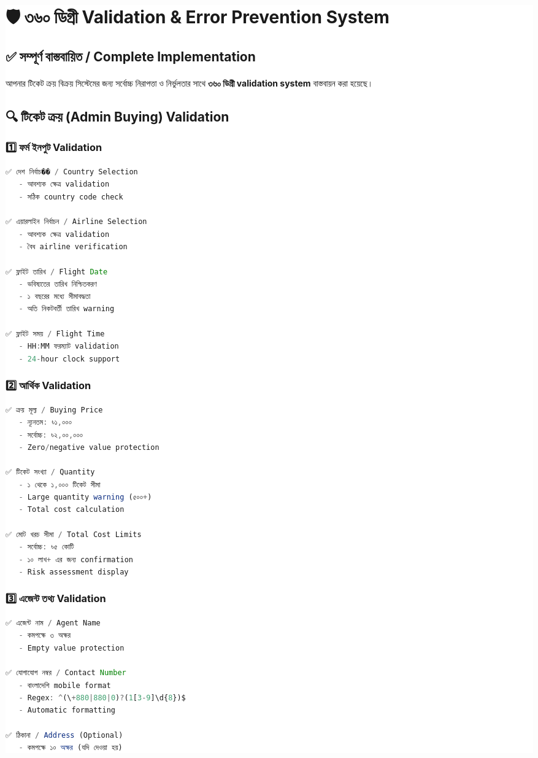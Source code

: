 # 🛡️ ৩৬০ ডিগ্রী Validation & Error Prevention System

## ✅ সম্পূর্ণ বাস্তবায়িত / Complete Implementation

আপনার টিকেট ক্রয় বিক্রয় সিস্টেমের জন্য সর্বোচ্চ নিরাপত্তা ও নির্ভুলতার সাথে **৩৬০ ডিগ্রী validation system** বাস্তবায়ন করা হয়েছে।

## 🔍 টিকেট ক্রয় (Admin Buying) Validation

### 1️⃣ **ফর্ম ইনপুট Validation**
```typescript
✅ দেশ নির্বাচ�� / Country Selection
   - আবশ্যক ক্ষেত্র validation
   - সঠিক country code check

✅ এয়ারলাইন নির্বাচন / Airline Selection  
   - আবশ্যক ক্ষেত্র validation
   - বৈধ airline verification

✅ ফ্লাইট তারিখ / Flight Date
   - ভবিষ্যতের তারিখ নিশ্চিতকরণ
   - ১ বছরের মধ্যে সীমাবদ্ধতা
   - অতি নিকটবর্তী তারিখ warning

✅ ফ্লাইট সময় / Flight Time
   - HH:MM ফরম্যাট validation
   - 24-hour clock support
```

### 2️⃣ **আর্থিক Validation**
```typescript
✅ ক্রয় মূল্য / Buying Price
   - ন্যূনতম: ৳১,০০০
   - সর্বোচ্চ: ৳২,০০,০০০
   - Zero/negative value protection

✅ টিকেট সংখ্যা / Quantity
   - ১ থেকে ১,০০০ টিকেট সীমা
   - Large quantity warning (৫০০+)
   - Total cost calculation

✅ মোট খরচ সীমা / Total Cost Limits
   - সর্বোচ্চ: ৳৫ কোটি
   - ১০ লাখ+ এর জন্য confirmation
   - Risk assessment display
```

### 3️⃣ **এজেন্ট তথ্য Validation**
```typescript
✅ এজেন্ট নাম / Agent Name
   - কমপক্ষে ৩ অক্ষর
   - Empty value protection

✅ যোগাযোগ নম্বর / Contact Number
   - বাংলাদেশি mobile format
   - Regex: ^(\+880|880|0)?(1[3-9]\d{8})$
   - Automatic formatting

✅ ঠিকানা / Address (Optional)
   - কমপক্ষে ১০ অক্ষর (যদি দেওয়া হয়)
```
